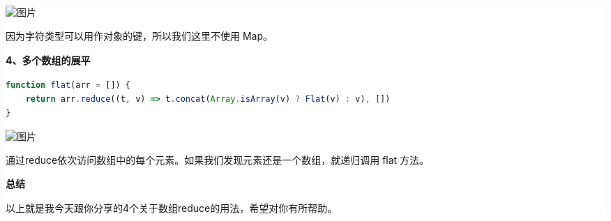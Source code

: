 

![图片](https://qn.huat.xyz/mac/20220724211959.png)

因为字符类型可以用作对象的键，所以我们这里不使用 Map。

**4、多个数组的展平**

```js
function flat(arr = []) {
    return arr.reduce((t, v) => t.concat(Array.isArray(v) ? Flat(v) : v), [])
}
```



![图片](https://qn.huat.xyz/mac/20220724212026.png)



通过reduce依次访问数组中的每个元素。如果我们发现元素还是一个数组，就递归调用 flat 方法。

**总结**

以上就是我今天跟你分享的4个关于数组reduce的用法，希望对你有所帮助。